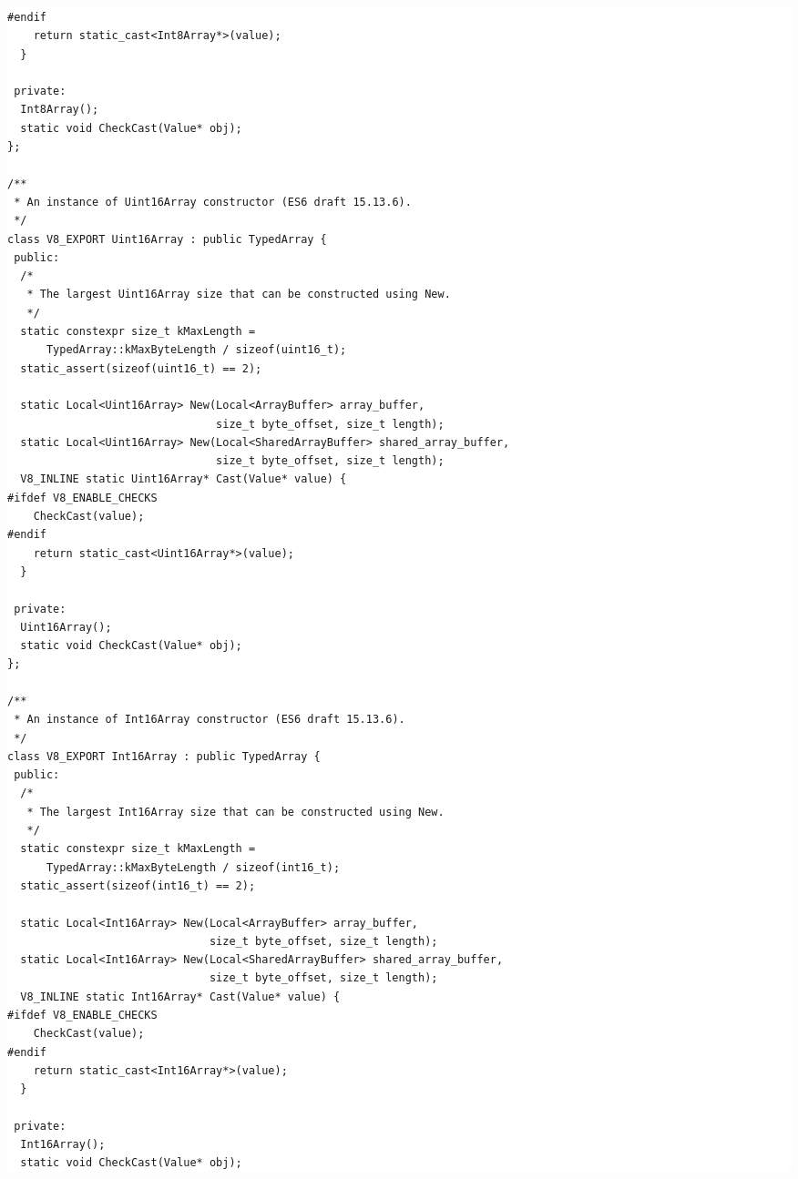 ```
#endif
    return static_cast<Int8Array*>(value);
  }

 private:
  Int8Array();
  static void CheckCast(Value* obj);
};

/**
 * An instance of Uint16Array constructor (ES6 draft 15.13.6).
 */
class V8_EXPORT Uint16Array : public TypedArray {
 public:
  /*
   * The largest Uint16Array size that can be constructed using New.
   */
  static constexpr size_t kMaxLength =
      TypedArray::kMaxByteLength / sizeof(uint16_t);
  static_assert(sizeof(uint16_t) == 2);

  static Local<Uint16Array> New(Local<ArrayBuffer> array_buffer,
                                size_t byte_offset, size_t length);
  static Local<Uint16Array> New(Local<SharedArrayBuffer> shared_array_buffer,
                                size_t byte_offset, size_t length);
  V8_INLINE static Uint16Array* Cast(Value* value) {
#ifdef V8_ENABLE_CHECKS
    CheckCast(value);
#endif
    return static_cast<Uint16Array*>(value);
  }

 private:
  Uint16Array();
  static void CheckCast(Value* obj);
};

/**
 * An instance of Int16Array constructor (ES6 draft 15.13.6).
 */
class V8_EXPORT Int16Array : public TypedArray {
 public:
  /*
   * The largest Int16Array size that can be constructed using New.
   */
  static constexpr size_t kMaxLength =
      TypedArray::kMaxByteLength / sizeof(int16_t);
  static_assert(sizeof(int16_t) == 2);

  static Local<Int16Array> New(Local<ArrayBuffer> array_buffer,
                               size_t byte_offset, size_t length);
  static Local<Int16Array> New(Local<SharedArrayBuffer> shared_array_buffer,
                               size_t byte_offset, size_t length);
  V8_INLINE static Int16Array* Cast(Value* value) {
#ifdef V8_ENABLE_CHECKS
    CheckCast(value);
#endif
    return static_cast<Int16Array*>(value);
  }

 private:
  Int16Array();
  static void CheckCast(Value* obj);
```